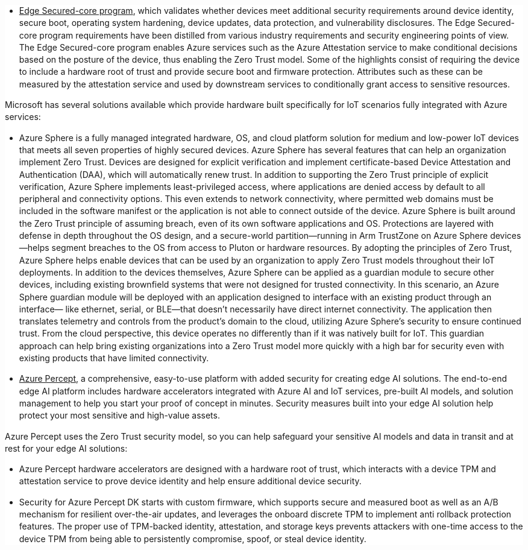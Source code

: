 -   [Edge Secured-core program](https://docs.microsoft.com/azure/certification/program-requirements-edge-secured-core), which validates whether devices meet additional security requirements around device identity, secure boot, operating system hardening, device updates, data protection, and vulnerability disclosures. The Edge Secured-core program requirements have been distilled from various industry requirements and security engineering points of view. The Edge Secured-core program enables Azure services such as the Azure Attestation service to make conditional decisions based on the posture of the device, thus enabling the Zero Trust model. Some of the highlights consist of requiring the device to include a hardware root of trust and provide secure boot and firmware protection. Attributes such as these can be measured by the attestation service and used by downstream services to conditionally grant access to sensitive resources.

Microsoft has several solutions available which provide hardware built specifically for IoT scenarios fully integrated with Azure services:

-   Azure Sphere is a fully managed integrated hardware, OS, and cloud platform solution for medium and low-power IoT devices that meets all seven properties of highly secured devices. Azure Sphere has several features that can help an organization implement Zero Trust. Devices are designed for explicit verification and implement certificate-based Device Attestation and Authentication (DAA), which will automatically renew trust. In addition to supporting the Zero Trust principle of explicit verification, Azure Sphere implements least-privileged access, where applications are denied access by default to all peripheral and connectivity options. This even extends to network connectivity, where permitted web domains must be included in the software manifest or the application is not able to connect outside of the device. Azure Sphere is built around the Zero Trust principle of assuming breach, even of its own software applications and OS. Protections are layered with defense in depth throughout the OS design, and a secure-world partition—running in Arm TrustZone on Azure Sphere devices—helps segment breaches to the OS from access to Pluton or hardware resources. By adopting the principles of Zero Trust, Azure Sphere helps enable devices that can be used by an organization to apply Zero Trust models throughout their IoT deployments. In addition to the devices themselves, Azure Sphere can be applied as a guardian module to secure other devices, including existing brownfield systems that were not designed for trusted connectivity. In this scenario, an Azure Sphere guardian module will be deployed with an application designed to interface with an existing product through an interface— like ethernet, serial, or BLE—that doesn’t necessarily have direct internet connectivity. The application then translates telemetry and controls from the product’s domain to the cloud, utilizing Azure Sphere’s security to ensure continued trust. From the cloud perspective, this device operates no differently than if it was natively built for IoT. This guardian approach can help bring existing organizations into a Zero Trust model more quickly with a high bar for security even with existing products that have limited connectivity.

-   [Azure Percept](https://aka.ms/azurepercept), a comprehensive, easy-to-use platform with added security for creating edge AI solutions. The end-to-end edge AI platform includes hardware accelerators integrated with Azure AI and IoT services, pre-built AI models, and solution management to help you start your proof of concept in minutes. Security measures built into your edge AI solution help protect your most sensitive and high-value assets.

Azure Percept uses the Zero Trust security model, so you can help safeguard your sensitive AI models and data in transit and at rest for your edge AI solutions:

-   Azure Percept hardware accelerators are designed with a hardware root of trust, which interacts with a device TPM and attestation service to prove device identity and help ensure additional device security.

-   Security for Azure Percept DK starts with custom firmware, which supports secure and measured boot as well as an A/B mechanism for resilient over-the-air updates, and leverages the onboard discrete TPM to implement anti rollback protection features. The proper use of TPM-backed identity, attestation, and storage keys prevents attackers with one-time access to the device TPM from being able to persistently compromise, spoof, or steal device identity.

